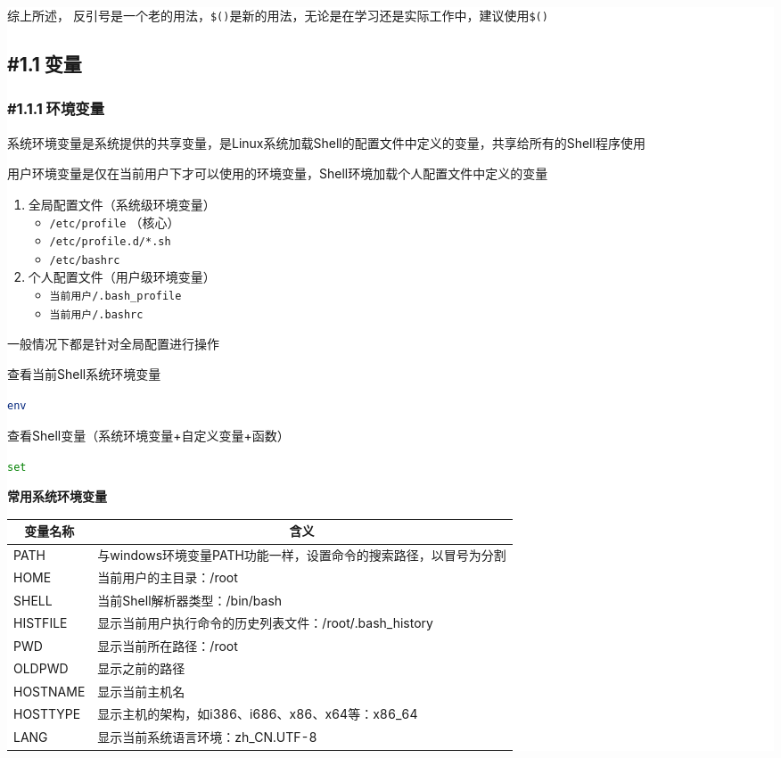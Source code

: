 综上所述， 反引号是一个老的用法，`$()`是新的用法，无论是在学习还是实际工作中，建议使用`$()`



## #1.1 变量

### #1.1.1 环境变量

系统环境变量是系统提供的共享变量，是Linux系统加载Shell的配置文件中定义的变量，共享给所有的Shell程序使用

用户环境变量是仅在当前用户下才可以使用的环境变量，Shell环境加载个人配置文件中定义的变量

1. 全局配置文件（系统级环境变量）
   - `/etc/profile` （核心）
   - `/etc/profile.d/*.sh`
   - `/etc/bashrc`
2. 个人配置文件（用户级环境变量）
   - `当前用户/.bash_profile`
   - `当前用户/.bashrc`

一般情况下都是针对全局配置进行操作



查看当前Shell系统环境变量

```bash
env
```

查看Shell变量（系统环境变量+自定义变量+函数）

```bash
set
```

**常用系统环境变量**

| 变量名称 | 含义                                                         |
| -------- | ------------------------------------------------------------ |
| PATH     | 与windows环境变量PATH功能一样，设置命令的搜索路径，以冒号为分割 |
| HOME     | 当前用户的主目录：/root                                      |
| SHELL    | 当前Shell解析器类型：/bin/bash                               |
| HISTFILE | 显示当前用户执行命令的历史列表文件：/root/.bash_history      |
| PWD      | 显示当前所在路径：/root                                      |
| OLDPWD   | 显示之前的路径                                               |
| HOSTNAME | 显示当前主机名                                               |
| HOSTTYPE | 显示主机的架构，如i386、i686、x86、x64等：x86_64             |
| LANG     | 显示当前系统语言环境：zh_CN.UTF-8                            |



